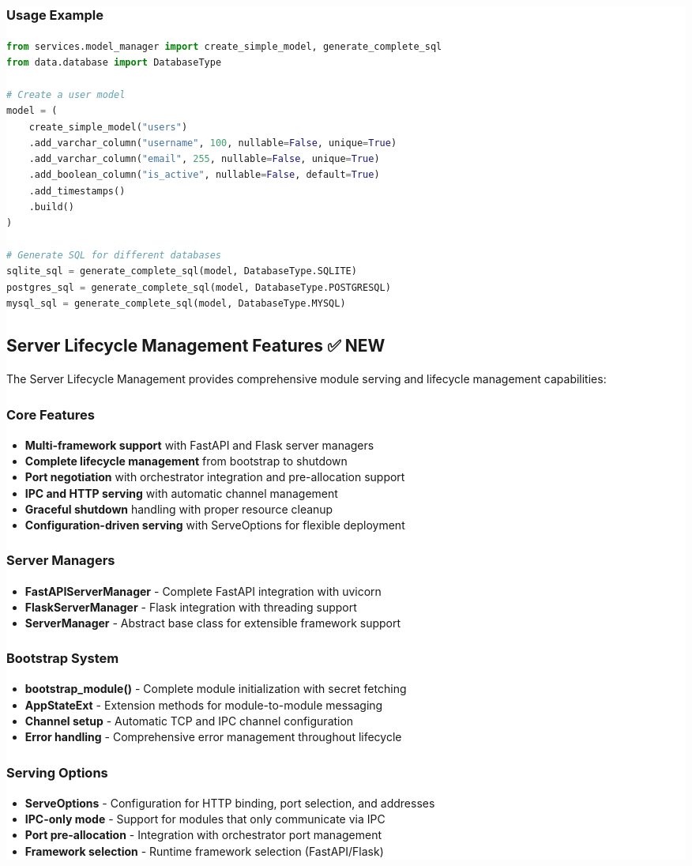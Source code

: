 ### Usage Example
```python
from services.model_manager import create_simple_model, generate_complete_sql
from data.database import DatabaseType

# Create a user model
model = (
    create_simple_model("users")
    .add_varchar_column("username", 100, nullable=False, unique=True)
    .add_varchar_column("email", 255, nullable=False, unique=True)
    .add_boolean_column("is_active", nullable=False, default=True)
    .add_timestamps()
    .build()
)

# Generate SQL for different databases
sqlite_sql = generate_complete_sql(model, DatabaseType.SQLITE)
postgres_sql = generate_complete_sql(model, DatabaseType.POSTGRESQL)
mysql_sql = generate_complete_sql(model, DatabaseType.MYSQL)
```

## Server Lifecycle Management Features ✅ **NEW**

The Server Lifecycle Management provides comprehensive module serving and lifecycle management capabilities:

### Core Features
- **Multi-framework support** with FastAPI and Flask server managers
- **Complete lifecycle management** from bootstrap to shutdown
- **Port negotiation** with orchestrator integration and pre-allocation support
- **IPC and HTTP serving** with automatic channel management
- **Graceful shutdown** handling with proper resource cleanup
- **Configuration-driven serving** with ServeOptions for flexible deployment

### Server Managers
- **FastAPIServerManager** - Complete FastAPI integration with uvicorn
- **FlaskServerManager** - Flask integration with threading support
- **ServerManager** - Abstract base class for extensible framework support

### Bootstrap System
- **bootstrap_module()** - Complete module initialization with secret fetching
- **AppStateExt** - Extension methods for module-to-module messaging
- **Channel setup** - Automatic TCP and IPC channel configuration
- **Error handling** - Comprehensive error management throughout lifecycle

### Serving Options
- **ServeOptions** - Configuration for HTTP binding, port selection, and addresses
- **IPC-only mode** - Support for modules that only communicate via IPC
- **Port pre-allocation** - Integration with orchestrator port management
- **Framework selection** - Runtime framework selection (FastAPI/Flask)
